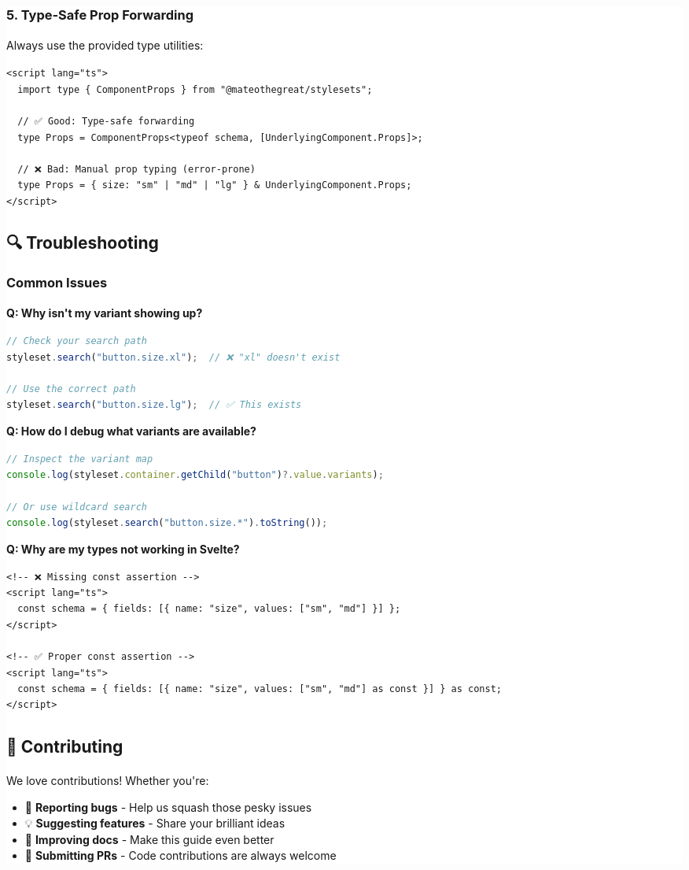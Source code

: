 ### 5. **Type-Safe Prop Forwarding**
Always use the provided type utilities:

```svelte
<script lang="ts">
  import type { ComponentProps } from "@mateothegreat/stylesets";
  
  // ✅ Good: Type-safe forwarding
  type Props = ComponentProps<typeof schema, [UnderlyingComponent.Props]>;
  
  // ❌ Bad: Manual prop typing (error-prone)
  type Props = { size: "sm" | "md" | "lg" } & UnderlyingComponent.Props;
</script>
```

## 🔍 Troubleshooting

### Common Issues

**Q: Why isn't my variant showing up?**
```typescript
// Check your search path
styleset.search("button.size.xl");  // ❌ "xl" doesn't exist

// Use the correct path
styleset.search("button.size.lg");  // ✅ This exists
```

**Q: How do I debug what variants are available?**
```typescript
// Inspect the variant map
console.log(styleset.container.getChild("button")?.value.variants);

// Or use wildcard search
console.log(styleset.search("button.size.*").toString());
```

**Q: Why are my types not working in Svelte?**
```svelte
<!-- ❌ Missing const assertion -->
<script lang="ts">
  const schema = { fields: [{ name: "size", values: ["sm", "md"] }] };
</script>

<!-- ✅ Proper const assertion -->
<script lang="ts">
  const schema = { fields: [{ name: "size", values: ["sm", "md"] as const }] } as const;
</script>
```

## 🤝 Contributing

We love contributions! Whether you're:
- 🐛 **Reporting bugs** - Help us squash those pesky issues
- 💡 **Suggesting features** - Share your brilliant ideas
- 📖 **Improving docs** - Make this guide even better
- 🔧 **Submitting PRs** - Code contributions are always welcome
